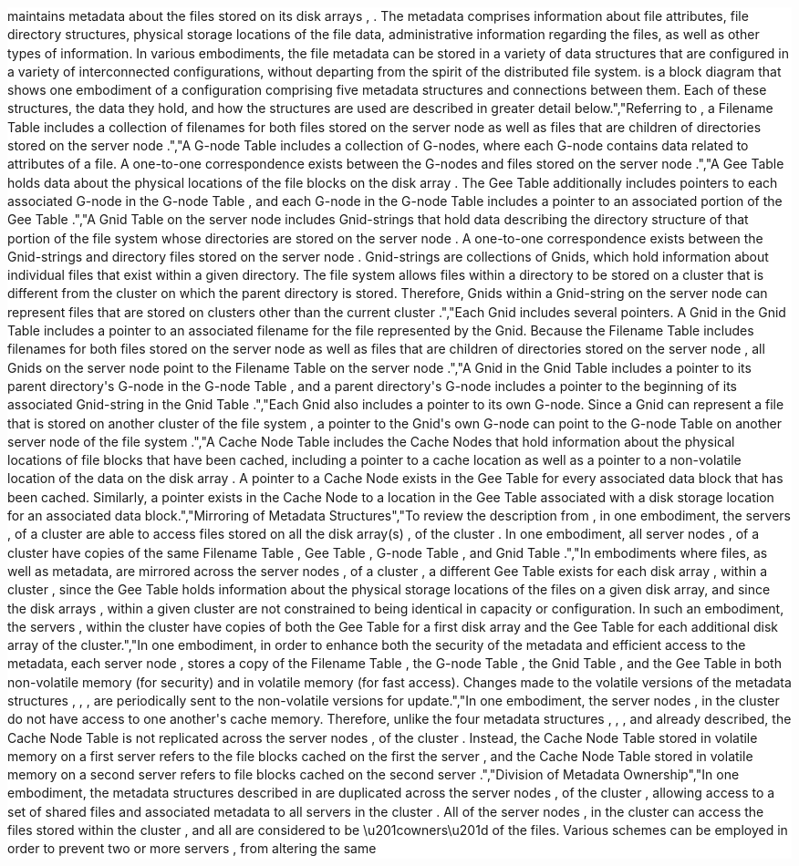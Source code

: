 maintains metadata about the files stored on its disk arrays , . The metadata comprises information about file attributes, file directory structures, physical storage locations of the file data, administrative information regarding the files, as well as other types of information. In various embodiments, the file metadata can be stored in a variety of data structures that are configured in a variety of interconnected configurations, without departing from the spirit of the distributed file system.  is a block diagram that shows one embodiment of a configuration comprising five metadata structures and connections between them. Each of these structures, the data they hold, and how the structures are used are described in greater detail below.","Referring to , a Filename Table  includes a collection of filenames for both files stored on the server node  as well as files that are children of directories stored on the server node .","A G-node Table  includes a collection of G-nodes, where each G-node contains data related to attributes of a file. A one-to-one correspondence exists between the G-nodes and files stored on the server node .","A Gee Table  holds data about the physical locations of the file blocks on the disk array . The Gee Table  additionally includes pointers to each associated G-node in the G-node Table , and each G-node in the G-node Table  includes a pointer to an associated portion of the Gee Table .","A Gnid Table  on the server node  includes Gnid-strings that hold data describing the directory structure of that portion of the file system  whose directories are stored on the server node . A one-to-one correspondence exists between the Gnid-strings and directory files stored on the server node . Gnid-strings are collections of Gnids, which hold information about individual files that exist within a given directory. The file system  allows files within a directory to be stored on a cluster that is different from the cluster on which the parent directory is stored. Therefore, Gnids within a Gnid-string on the server node  can represent files that are stored on clusters other than the current cluster .","Each Gnid includes several pointers. A Gnid in the Gnid Table  includes a pointer to an associated filename for the file represented by the Gnid. Because the Filename Table  includes filenames for both files stored on the server node  as well as files that are children of directories stored on the server node , all Gnids on the server node  point to the Filename Table  on the server node .","A Gnid in the Gnid Table  includes a pointer to its parent directory's G-node in the G-node Table , and a parent directory's G-node includes a pointer to the beginning of its associated Gnid-string in the Gnid Table .","Each Gnid also includes a pointer to its own G-node. Since a Gnid can represent a file that is stored on another cluster  of the file system , a pointer to the Gnid's own G-node can point to the G-node Table  on another server node of the file system .","A Cache Node Table  includes the Cache Nodes that hold information about the physical locations of file blocks that have been cached, including a pointer to a cache location as well as a pointer to a non-volatile location of the data on the disk array . A pointer to a Cache Node exists in the Gee Table  for every associated data block that has been cached. Similarly, a pointer exists in the Cache Node to a location in the Gee Table  associated with a disk storage location for an associated data block.","Mirroring of Metadata Structures","To review the description from , in one embodiment, the servers ,  of a cluster  are able to access files stored on all the disk array(s) ,  of the cluster . In one embodiment, all server nodes ,  of a cluster  have copies of the same Filename Table , Gee Table , G-node Table , and Gnid Table .","In embodiments where files, as well as metadata, are mirrored across the server nodes ,  of a cluster , a different Gee Table  exists for each disk array ,  within a cluster , since the Gee Table  holds information about the physical storage locations of the files on a given disk array, and since the disk arrays ,  within a given cluster  are not constrained to being identical in capacity or configuration. In such an embodiment, the servers ,  within the cluster  have copies of both the Gee Table  for a first disk array  and the Gee Table  for each additional disk array  of the cluster.","In one embodiment, in order to enhance both the security of the metadata and efficient access to the metadata, each server node ,  stores a copy of the Filename Table , the G-node Table , the Gnid Table , and the Gee Table  in both non-volatile memory (for security) and in volatile memory (for fast access). Changes made to the volatile versions of the metadata structures , , ,  are periodically sent to the non-volatile versions for update.","In one embodiment, the server nodes ,  in the cluster  do not have access to one another's cache memory. Therefore, unlike the four metadata structures , , , and  already described, the Cache Node Table  is not replicated across the server nodes ,  of the cluster . Instead, the Cache Node Table  stored in volatile memory on a first server  refers to the file blocks cached on the first the server , and the Cache Node Table  stored in volatile memory on a second server  refers to file blocks cached on the second server .","Division of Metadata Ownership","In one embodiment, the metadata structures described in  are duplicated across the server nodes ,  of the cluster , allowing access to a set of shared files and associated metadata to all servers in the cluster . All of the server nodes ,  in the cluster  can access the files stored within the cluster , and all are considered to be \u201cowners\u201d of the files. Various schemes can be employed in order to prevent two or more servers ,  from altering the same